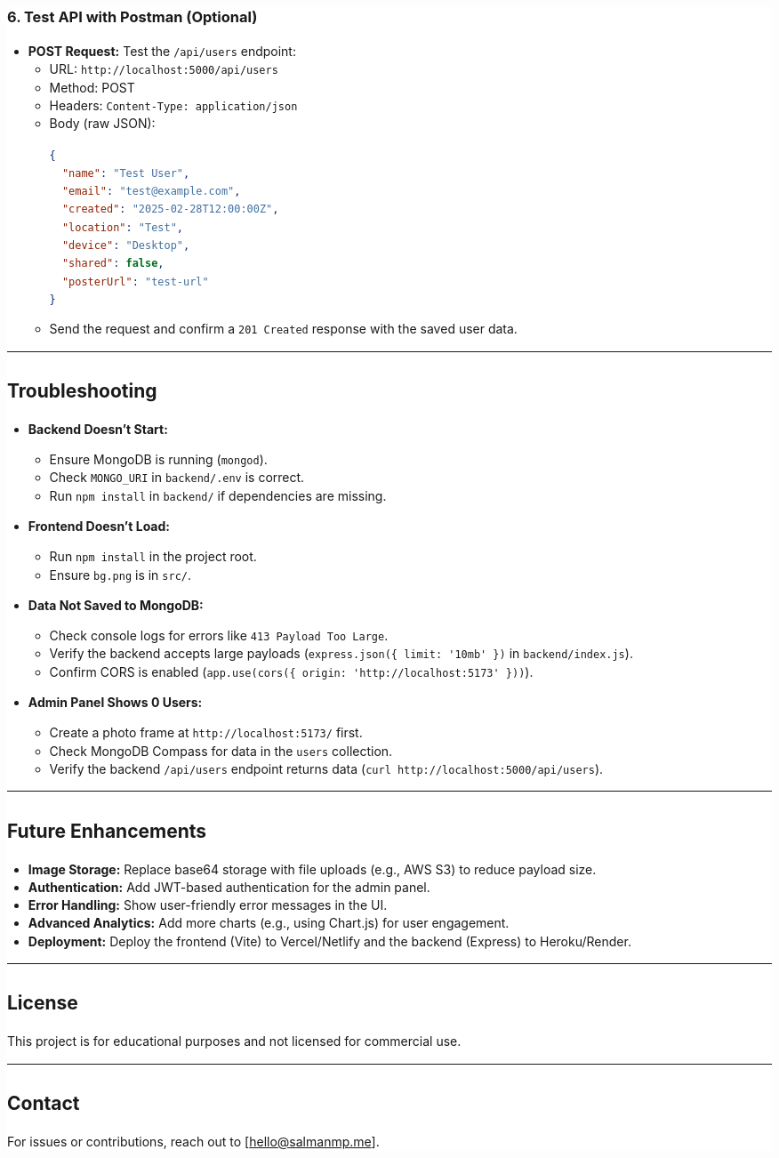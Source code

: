 ### 6. Test API with Postman (Optional)
- **POST Request:** Test the `/api/users` endpoint:
  - URL: `http://localhost:5000/api/users`
  - Method: POST
  - Headers: `Content-Type: application/json`
  - Body (raw JSON):
    ```json
    {
      "name": "Test User",
      "email": "test@example.com",
      "created": "2025-02-28T12:00:00Z",
      "location": "Test",
      "device": "Desktop",
      "shared": false,
      "posterUrl": "test-url"
    }
    ```
  - Send the request and confirm a `201 Created` response with the saved user data.

---

## Troubleshooting
- **Backend Doesn’t Start:**
  - Ensure MongoDB is running (`mongod`).
  - Check `MONGO_URI` in `backend/.env` is correct.
  - Run `npm install` in `backend/` if dependencies are missing.

- **Frontend Doesn’t Load:**
  - Run `npm install` in the project root.
  - Ensure `bg.png` is in `src/`.

- **Data Not Saved to MongoDB:**
  - Check console logs for errors like `413 Payload Too Large`.
  - Verify the backend accepts large payloads (`express.json({ limit: '10mb' })` in `backend/index.js`).
  - Confirm CORS is enabled (`app.use(cors({ origin: 'http://localhost:5173' }))`).

- **Admin Panel Shows 0 Users:**
  - Create a photo frame at `http://localhost:5173/` first.
  - Check MongoDB Compass for data in the `users` collection.
  - Verify the backend `/api/users` endpoint returns data (`curl http://localhost:5000/api/users`).

---

## Future Enhancements
- **Image Storage:** Replace base64 storage with file uploads (e.g., AWS S3) to reduce payload size.
- **Authentication:** Add JWT-based authentication for the admin panel.
- **Error Handling:** Show user-friendly error messages in the UI.
- **Advanced Analytics:** Add more charts (e.g., using Chart.js) for user engagement.
- **Deployment:** Deploy the frontend (Vite) to Vercel/Netlify and the backend (Express) to Heroku/Render.

---

## License
This project is for educational purposes and not licensed for commercial use.

---

## Contact
For issues or contributions, reach out to [hello@salmanmp.me].
